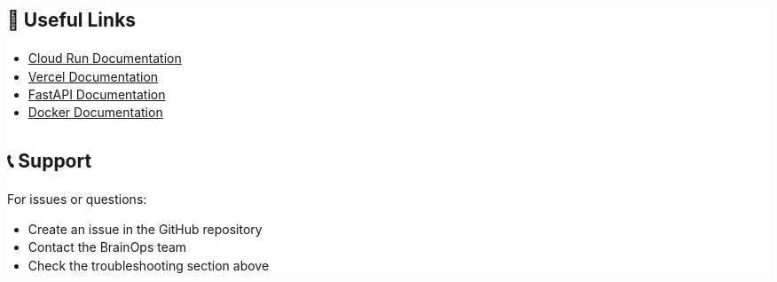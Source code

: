 ## 🔗 Useful Links

- [Cloud Run Documentation](https://cloud.google.com/run/docs)
- [Vercel Documentation](https://vercel.com/docs)
- [FastAPI Documentation](https://fastapi.tiangolo.com)
- [Docker Documentation](https://docs.docker.com)

## 📞 Support

For issues or questions:
- Create an issue in the GitHub repository
- Contact the BrainOps team
- Check the troubleshooting section above